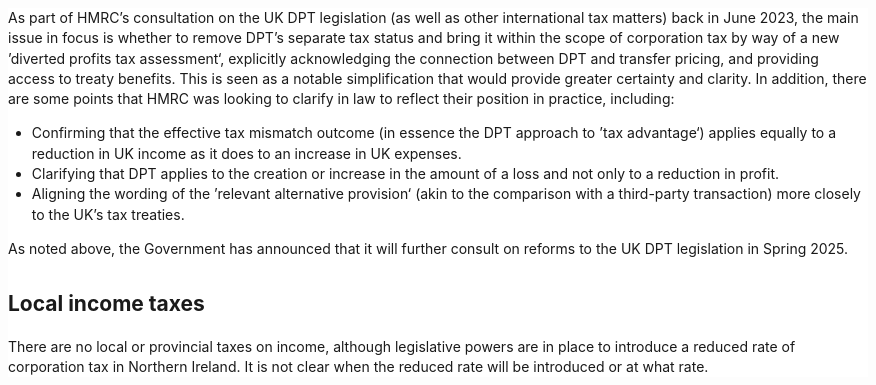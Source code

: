 
As part of HMRC’s consultation on the UK DPT legislation (as well as other international tax matters) back in June 2023, the main issue in focus is whether to remove DPT’s separate tax status and bring it within the scope of corporation tax by way of a new ’diverted profits tax assessment‘, explicitly acknowledging the connection between DPT and transfer pricing, and providing access to treaty benefits. This is seen as a notable simplification that would provide greater certainty and clarity.
In addition, there are some points that HMRC was looking to clarify in law to reflect their position in practice, including:
  * Confirming that the effective tax mismatch outcome (in essence the DPT approach to ’tax advantage‘) applies equally to a reduction in UK income as it does to an increase in UK expenses.
  * Clarifying that DPT applies to the creation or increase in the amount of a loss and not only to a reduction in profit.
  * Aligning the wording of the ’relevant alternative provision‘ (akin to the comparison with a third-party transaction) more closely to the UK’s tax treaties.


As noted above, the Government has announced that it will further consult on reforms to the UK DPT legislation in Spring 2025.
## Local income taxes
There are no local or provincial taxes on income, although legislative powers are in place to introduce a reduced rate of corporation tax in Northern Ireland. It is not clear when the reduced rate will be introduced or at what rate.
